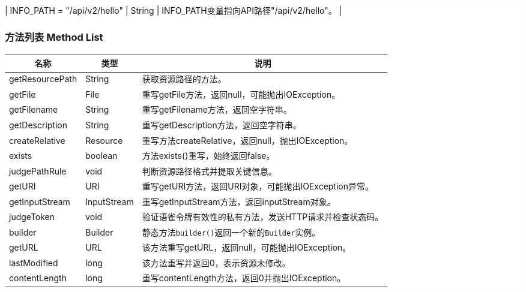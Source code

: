 | INFO_PATH = "/api/v2/hello" | String | INFO_PATH变量指向API路径"/api/v2/hello"。 |

### 方法列表 Method List

| 名称  | 类型  | 说明 |
|-------|-------|------|
| getResourcePath | String | 获取资源路径的方法。 |
| getFile | File | 重写getFile方法，返回null，可能抛出IOException。 |
| getFilename | String | 重写getFilename方法，返回空字符串。 |
| getDescription | String | 重写getDescription方法，返回空字符串。 |
| createRelative | Resource | 重写方法createRelative，返回null，抛出IOException。 |
| exists | boolean | 方法exists()重写，始终返回false。 |
| judgePathRule | void | 判断资源路径格式并提取关键信息。 |
| getURI | URI | 重写getURI方法，返回URI对象，可能抛出IOException异常。 |
| getInputStream | InputStream | 重写getInputStream方法，返回inputStream对象。 |
| judgeToken | void | 验证语雀令牌有效性的私有方法，发送HTTP请求并检查状态码。 |
| builder | Builder | 静态方法`builder()`返回一个新的`Builder`实例。 |
| getURL | URL | 该方法重写getURL，返回null，可能抛出IOException。 |
| lastModified | long | 该方法重写并返回0，表示资源未修改。 |
| contentLength | long | 重写contentLength方法，返回0并抛出IOException。 |




